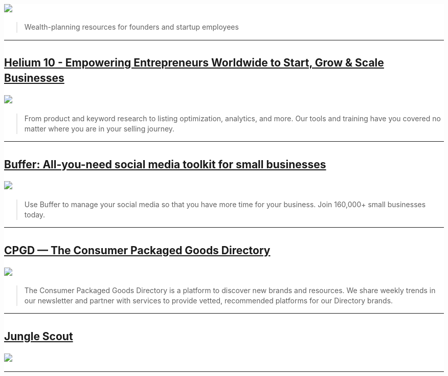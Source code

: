 [<img src=https://assets.website-files.com/619b6aaef8c225767c5a3c1b/61b1065f01710cf930989993_manual-og-image.png width="300" />](https://manual.withcompound.com/)

> Wealth-planning resources for founders and startup employees


---

## [Helium 10 - Empowering Entrepreneurs Worldwide to Start, Grow & Scale Businesses](https://www.helium10.com/app/uploads/2021/12/helium10-opengraph-v3.jpg)

[<img src=https://www.helium10.com/app/uploads/2021/12/helium10-opengraph-v3.jpg width="300" />](https://www.helium10.com/)

> From product and keyword research to listing optimization, analytics, and more. Our tools and training have you covered no matter where you are in your selling journey.


---

## [Buffer: All-you-need social media toolkit for small businesses](https://buffer.com/static/ogImages/homepage-anz-og.png)

[<img src=https://buffer.com/static/ogImages/homepage-anz-og.png width="300" />](https://buffer.com/)

> Use Buffer to manage your social media so that you have more time for your business. Join 160,000+ small businesses today.


---

## [CPGD — The Consumer Packaged Goods Directory](https://global-uploads.webflow.com/6109bb1c8d041ad67b5d60dd/61274fe1efade582d4f8bd01_CPGD_META.jpeg)

[<img src=https://global-uploads.webflow.com/6109bb1c8d041ad67b5d60dd/61274fe1efade582d4f8bd01_CPGD_META.jpeg width="300" />](https://www.cpgd.xyz/)

> The Consumer Packaged Goods Directory is a platform to discover new brands and resources. We share weekly trends in our newsletter and partner with services to provide vetted, recommended platforms for our Directory brands.


---

## [Jungle Scout]()

[<img src=https://static.thenounproject.com/png/4736179-200.png width="300" />](https://www.junglescout.com/)

> 


---
